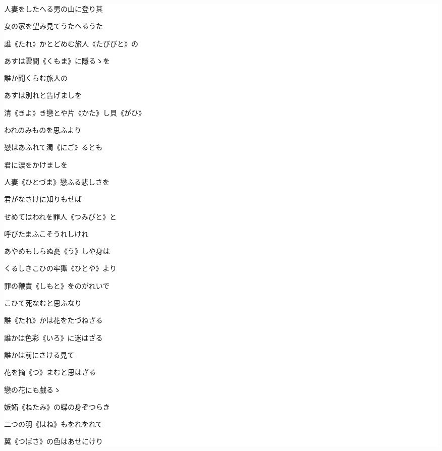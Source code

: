 



人妻をしたへる男の山に登り其

女の家を望み見てうたへるうた





誰《たれ》かとどめむ旅人《たびびと》の

あすは雲間《くもま》に隱るゝを

誰か聞くらむ旅人の

あすは別れと告げましを



清《きよ》き戀とや片《かた》し貝《がひ》

われのみものを思ふより

戀はあふれて濁《にご》るとも

君に涙をかけましを



人妻《ひとづま》戀ふる悲しさを

君がなさけに知りもせば

せめてはわれを罪人《つみびと》と

呼びたまふこそうれしけれ



あやめもしらぬ憂《う》しや身は

くるしきこひの牢獄《ひとや》より

罪の鞭責《しもと》をのがれいで

こひて死なむと思ふなり



誰《たれ》かは花をたづねざる

誰かは色彩《いろ》に迷はざる

誰かは前にさける見て

花を摘《つ》まむと思はざる



戀の花にも戲るゝ

嫉妬《ねたみ》の蝶の身ぞつらき

二つの羽《はね》もをれをれて

翼《つばさ》の色はあせにけり

